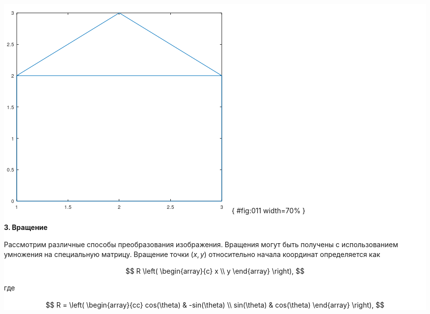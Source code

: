 ![Полученный граф](image/Screenshot_11.png){ #fig:011 width=70% }

**3. Вращение**

Рассмотрим различные способы преобразования изображения. 
Вращения могут быть получены с использованием умножения на специальную матрицу. Вращение точки $(x, y)$ относительно начала координат определяется как  

$$
R
\left(
\begin{array}{c}
x
\\ 
y
\end{array}
\right),
$$

где

$$
R =
\left(
\begin{array}{cc}
cos(\theta) & -sin(\theta)
\\ 
sin(\theta) & cos(\theta)
\end{array}
\right),
$$  
